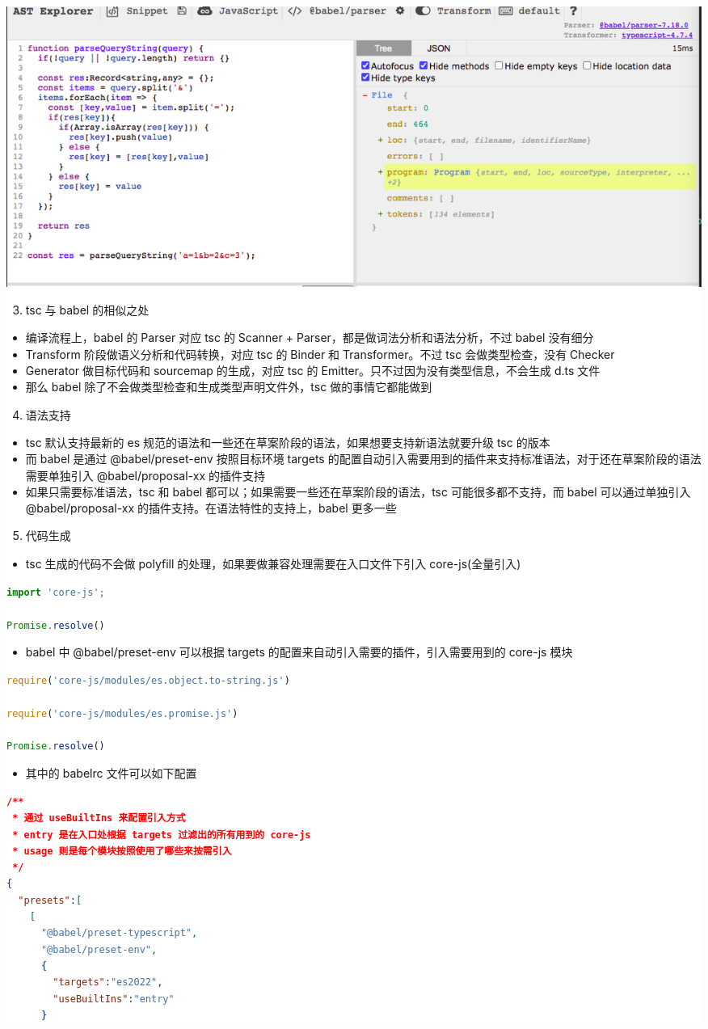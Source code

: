 ![](./img/WechatIMG4.png)

3. tsc 与 babel 的相似之处
- 编译流程上，babel 的 Parser 对应 tsc 的 Scanner + Parser，都是做词法分析和语法分析，不过 babel 没有细分
- Transform 阶段做语义分析和代码转换，对应 tsc 的 Binder 和 Transformer。不过 tsc 会做类型检查，没有 Checker
- Generator 做目标代码和 sourcemap 的生成，对应 tsc 的 Emitter。只不过因为没有类型信息，不会生成 d.ts 文件
- 那么 babel 除了不会做类型检查和生成类型声明文件外，tsc 做的事情它都能做到

4. 语法支持
- tsc 默认支持最新的 es 规范的语法和一些还在草案阶段的语法，如果想要支持新语法就要升级 tsc 的版本
- 而 babel 是通过 @babel/preset-env 按照目标环境 targets 的配置自动引入需要用到的插件来支持标准语法，对于还在草案阶段的语法需要单独引入 @babel/proposal-xx 的插件支持
- 如果只需要标准语法，tsc 和 babel 都可以；如果需要一些还在草案阶段的语法，tsc 可能很多都不支持，而 babel 可以通过单独引入 @babel/proposal-xx 的插件支持。在语法特性的支持上，babel 更多一些

5. 代码生成
- tsc 生成的代码不会做 polyfill 的处理，如果要做兼容处理需要在入口文件下引入 core-js(全量引入)

```ts
import 'core-js';

Promise.resolve()
```

- babel 中 @babel/preset-env 可以根据 targets 的配置来自动引入需要的插件，引入需要用到的 core-js 模块

```js
require('core-js/modules/es.object.to-string.js')

require('core-js/modules/es.promise.js')

Promise.resolve()
```
- 其中的 babelrc 文件可以如下配置

```json
/**
 * 通过 useBuiltIns 来配置引入方式
 * entry 是在入口处根据 targets 过滤出的所有用到的 core-js
 * usage 则是每个模块按照使用了哪些来按需引入
 */
{
  "presets":[
    [
      "@babel/preset-typescript",
      "@babel/preset-env",
      {
        "targets":"es2022",
        "useBuiltIns":"entry"
      }
```